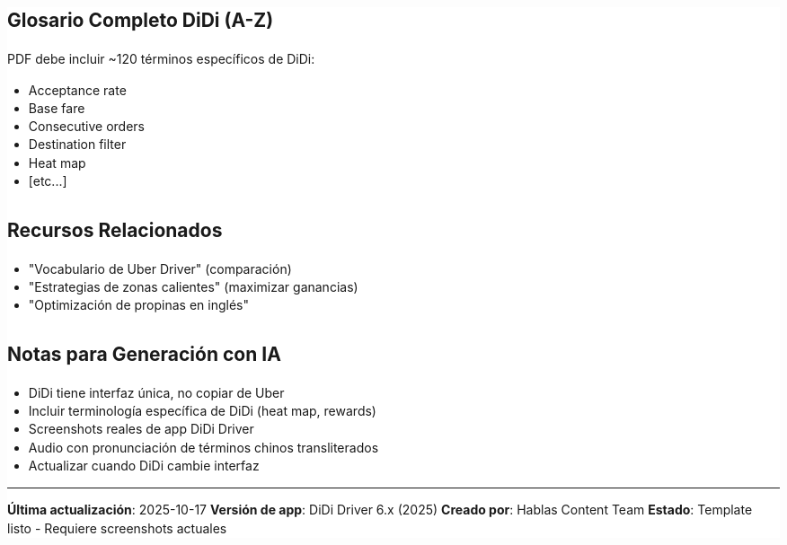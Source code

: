 ## Glosario Completo DiDi (A-Z)

PDF debe incluir ~120 términos específicos de DiDi:
- Acceptance rate
- Base fare
- Consecutive orders
- Destination filter
- Heat map
- [etc...]

## Recursos Relacionados

- "Vocabulario de Uber Driver" (comparación)
- "Estrategias de zonas calientes" (maximizar ganancias)
- "Optimización de propinas en inglés"

## Notas para Generación con IA

- DiDi tiene interfaz única, no copiar de Uber
- Incluir terminología específica de DiDi (heat map, rewards)
- Screenshots reales de app DiDi Driver
- Audio con pronunciación de términos chinos transliterados
- Actualizar cuando DiDi cambie interfaz

---

**Última actualización**: 2025-10-17
**Versión de app**: DiDi Driver 6.x (2025)
**Creado por**: Hablas Content Team
**Estado**: Template listo - Requiere screenshots actuales

